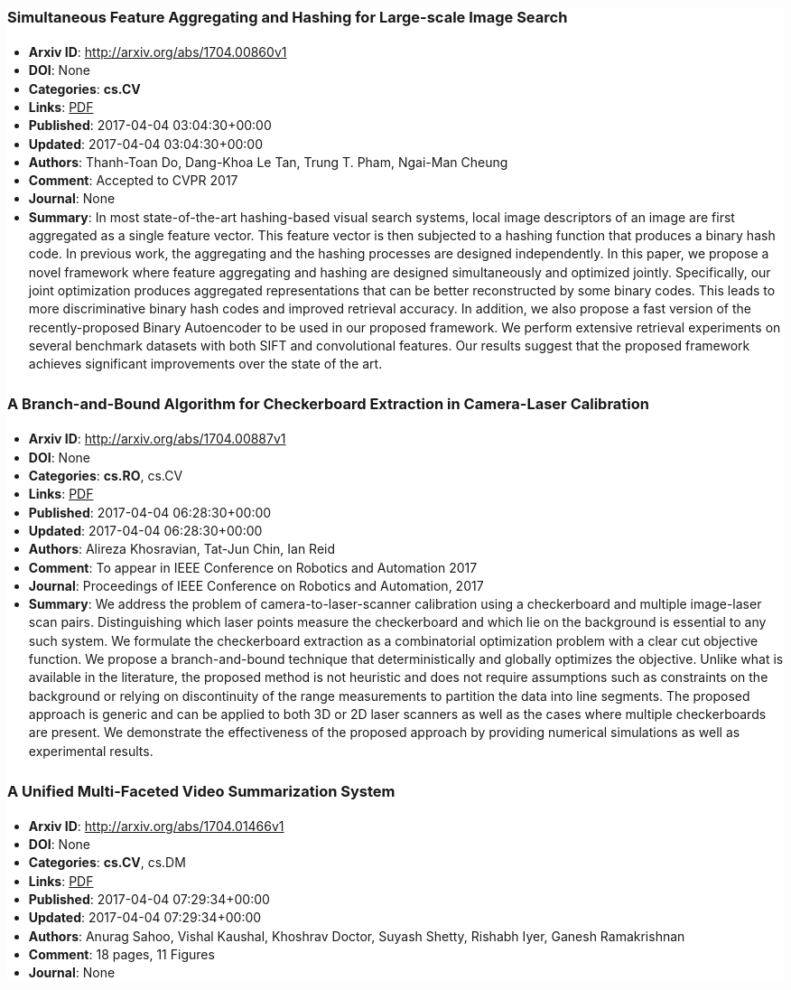 

### Simultaneous Feature Aggregating and Hashing for Large-scale Image Search
- **Arxiv ID**: http://arxiv.org/abs/1704.00860v1
- **DOI**: None
- **Categories**: **cs.CV**
- **Links**: [PDF](http://arxiv.org/pdf/1704.00860v1)
- **Published**: 2017-04-04 03:04:30+00:00
- **Updated**: 2017-04-04 03:04:30+00:00
- **Authors**: Thanh-Toan Do, Dang-Khoa Le Tan, Trung T. Pham, Ngai-Man Cheung
- **Comment**: Accepted to CVPR 2017
- **Journal**: None
- **Summary**: In most state-of-the-art hashing-based visual search systems, local image descriptors of an image are first aggregated as a single feature vector. This feature vector is then subjected to a hashing function that produces a binary hash code. In previous work, the aggregating and the hashing processes are designed independently. In this paper, we propose a novel framework where feature aggregating and hashing are designed simultaneously and optimized jointly. Specifically, our joint optimization produces aggregated representations that can be better reconstructed by some binary codes. This leads to more discriminative binary hash codes and improved retrieval accuracy. In addition, we also propose a fast version of the recently-proposed Binary Autoencoder to be used in our proposed framework. We perform extensive retrieval experiments on several benchmark datasets with both SIFT and convolutional features. Our results suggest that the proposed framework achieves significant improvements over the state of the art.



### A Branch-and-Bound Algorithm for Checkerboard Extraction in Camera-Laser Calibration
- **Arxiv ID**: http://arxiv.org/abs/1704.00887v1
- **DOI**: None
- **Categories**: **cs.RO**, cs.CV
- **Links**: [PDF](http://arxiv.org/pdf/1704.00887v1)
- **Published**: 2017-04-04 06:28:30+00:00
- **Updated**: 2017-04-04 06:28:30+00:00
- **Authors**: Alireza Khosravian, Tat-Jun Chin, Ian Reid
- **Comment**: To appear in IEEE Conference on Robotics and Automation 2017
- **Journal**: Proceedings of IEEE Conference on Robotics and Automation, 2017
- **Summary**: We address the problem of camera-to-laser-scanner calibration using a checkerboard and multiple image-laser scan pairs. Distinguishing which laser points measure the checkerboard and which lie on the background is essential to any such system. We formulate the checkerboard extraction as a combinatorial optimization problem with a clear cut objective function. We propose a branch-and-bound technique that deterministically and globally optimizes the objective. Unlike what is available in the literature, the proposed method is not heuristic and does not require assumptions such as constraints on the background or relying on discontinuity of the range measurements to partition the data into line segments. The proposed approach is generic and can be applied to both 3D or 2D laser scanners as well as the cases where multiple checkerboards are present. We demonstrate the effectiveness of the proposed approach by providing numerical simulations as well as experimental results.



### A Unified Multi-Faceted Video Summarization System
- **Arxiv ID**: http://arxiv.org/abs/1704.01466v1
- **DOI**: None
- **Categories**: **cs.CV**, cs.DM
- **Links**: [PDF](http://arxiv.org/pdf/1704.01466v1)
- **Published**: 2017-04-04 07:29:34+00:00
- **Updated**: 2017-04-04 07:29:34+00:00
- **Authors**: Anurag Sahoo, Vishal Kaushal, Khoshrav Doctor, Suyash Shetty, Rishabh Iyer, Ganesh Ramakrishnan
- **Comment**: 18 pages, 11 Figures
- **Journal**: None